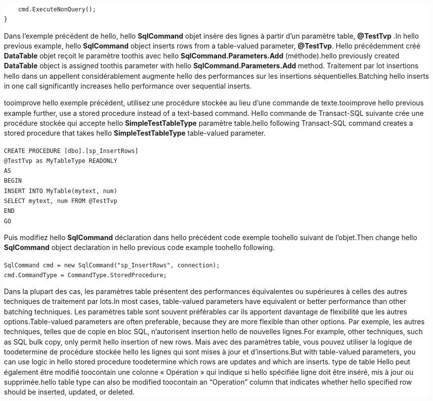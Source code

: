         cmd.ExecuteNonQuery();
    }

<span data-ttu-id="b8f95-209">Dans l’exemple précédent de hello, hello **SqlCommand** objet insère des lignes à partir d’un paramètre table,  **@TestTvp** .</span><span class="sxs-lookup"><span data-stu-id="b8f95-209">In hello previous example, hello **SqlCommand** object inserts rows from a table-valued parameter, **@TestTvp**.</span></span> <span data-ttu-id="b8f95-210">Hello précédemment créé **DataTable** objet reçoit le paramètre toothis avec hello **SqlCommand.Parameters.Add** (méthode).</span><span class="sxs-lookup"><span data-stu-id="b8f95-210">hello previously created **DataTable** object is assigned toothis parameter with hello **SqlCommand.Parameters.Add** method.</span></span> <span data-ttu-id="b8f95-211">Traitement par lot insertions hello dans un appellent considérablement augmente hello des performances sur les insertions séquentielles.</span><span class="sxs-lookup"><span data-stu-id="b8f95-211">Batching hello inserts in one call significantly increases hello performance over sequential inserts.</span></span>

<span data-ttu-id="b8f95-212">tooimprove hello exemple précédent, utilisez une procédure stockée au lieu d’une commande de texte.</span><span class="sxs-lookup"><span data-stu-id="b8f95-212">tooimprove hello previous example further, use a stored procedure instead of a text-based command.</span></span> <span data-ttu-id="b8f95-213">Hello commande de Transact-SQL suivante crée une procédure stockée qui accepte hello **SimpleTestTableType** paramètre table.</span><span class="sxs-lookup"><span data-stu-id="b8f95-213">hello following Transact-SQL command creates a stored procedure that takes hello **SimpleTestTableType** table-valued parameter.</span></span>

    CREATE PROCEDURE [dbo].[sp_InsertRows] 
    @TestTvp as MyTableType READONLY
    AS
    BEGIN
    INSERT INTO MyTable(mytext, num) 
    SELECT mytext, num FROM @TestTvp
    END
    GO

<span data-ttu-id="b8f95-214">Puis modifiez hello **SqlCommand** déclaration dans hello précédent code exemple toohello suivant de l’objet.</span><span class="sxs-lookup"><span data-stu-id="b8f95-214">Then change hello **SqlCommand** object declaration in hello previous code example toohello following.</span></span>

    SqlCommand cmd = new SqlCommand("sp_InsertRows", connection);
    cmd.CommandType = CommandType.StoredProcedure;

<span data-ttu-id="b8f95-215">Dans la plupart des cas, les paramètres table présentent des performances équivalentes ou supérieures à celles des autres techniques de traitement par lots.</span><span class="sxs-lookup"><span data-stu-id="b8f95-215">In most cases, table-valued parameters have equivalent or better performance than other batching techniques.</span></span> <span data-ttu-id="b8f95-216">Les paramètres table sont souvent préférables car ils apportent davantage de flexibilité que les autres options.</span><span class="sxs-lookup"><span data-stu-id="b8f95-216">Table-valued parameters are often preferable, because they are more flexible than other options.</span></span> <span data-ttu-id="b8f95-217">Par exemple, les autres techniques, telles que de copie en bloc SQL, n’autorisent insertion hello de nouvelles lignes.</span><span class="sxs-lookup"><span data-stu-id="b8f95-217">For example, other techniques, such as SQL bulk copy, only permit hello insertion of new rows.</span></span> <span data-ttu-id="b8f95-218">Mais avec des paramètres table, vous pouvez utiliser la logique de toodetermine de procédure stockée hello les lignes qui sont mises à jour et d’insertions.</span><span class="sxs-lookup"><span data-stu-id="b8f95-218">But with table-valued parameters, you can use logic in hello stored procedure toodetermine which rows are updates and which are inserts.</span></span> <span data-ttu-id="b8f95-219">type de table Hello peut également être modifié toocontain une colonne « Opération » qui indique si hello spécifiée ligne doit être inséré, mis à jour ou supprimée.</span><span class="sxs-lookup"><span data-stu-id="b8f95-219">hello table type can also be modified toocontain an “Operation” column that indicates whether hello specified row should be inserted, updated, or deleted.</span></span>
